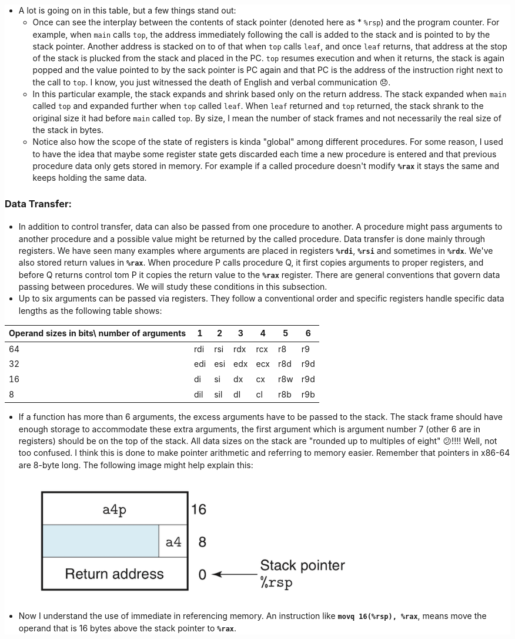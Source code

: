 - A lot is going on in this table, but a few things stand out:
	- Once can see the interplay between the contents of stack pointer (denoted here as * `%rsp`) and the program counter. For example, when `main` calls `top`, the address immediately following the call is added to the stack and is pointed to by the stack pointer. Another address is stacked on to of that when `top` calls `leaf`, and once `leaf` returns, that address at the stop of the stack is plucked from the stack and placed in the PC. `top` resumes execution and when it returns, the stack is again popped and the value pointed to by the sack pointer is PC again and that PC is the address of the instruction right next to the call to `top`. I know, you just witnessed the death of English and verbal communication :disappointed:.
	- In this particular example, the stack expands and shrink based only on the return address. The stack expanded when `main` called `top` and expanded further when `top` called `leaf`. When `leaf` returned and `top` returned, the stack shrank to the original size it had before `main` called `top`. By size, I mean the number of stack frames and not necessarily the real size of the stack in bytes. 
	- Notice also how the scope of the state of registers is kinda "global" among different procedures. For some reason, I used to have the idea that maybe some register state gets discarded each time a new procedure is entered and that previous procedure data only gets stored in memory. For example if a called procedure doesn't modify **`%rax`** it stays the same and keeps holding the same data.

### Data Transfer:
- In addition to control transfer, data can also be passed from one procedure to another. A procedure might pass arguments to another procedure and a possible value might be returned by the called procedure. Data transfer is done mainly through registers. We have seen many examples where arguments are placed in registers **`%rdi`**, **`%rsi`** and sometimes in **`%rdx`**. We've also stored return values in **`%rax`**. When procedure P calls procedure Q, it first copies arguments to proper registers, and before Q returns control tom P it copies the return value to the **`%rax`** register. There are general conventions that govern data passing between procedures. We will study these conditions in this subsection.
- Up to six arguments can be passed via registers. They follow a conventional order and specific registers handle specific data lengths as the following table shows:

| Operand sizes in bits\ number of arguments | 1 | 2 | 3 | 4 | 5 | 6 |
| --- | --- | --- | --- | --- | --- | --- |
| 64 | rdi | rsi | rdx | rcx | r8 | r9 |
| 32 | edi | esi | edx | ecx | r8d | r9d |
| 16 | di | si | dx | cx | r8w | r9d |
| 8 | dil | sil | dl | cl | r8b | r9b |

- If a function has more than 6 arguments, the excess arguments have to be passed to the stack. The stack frame should have enough storage to accommodate these extra arguments, the first argument which is argument number 7 (other 6 are in registers) should be on the top of the stack. All data sizes on the stack are "rounded up to multiples of eight" :confused:!!!! Well, not too confused. I think this is done to make pointer arithmetic and referring to memory easier. Remember that pointers in x86-64 are 8-byte long. The following image might help explain this:
![Arguments in the stack](img/stackarguments.png)
- Now I understand the use of immediate in referencing memory. An instruction like **`movq 16(%rsp), %rax`**, means move the operand that is 16 bytes above the stack pointer to **`%rax`**.
